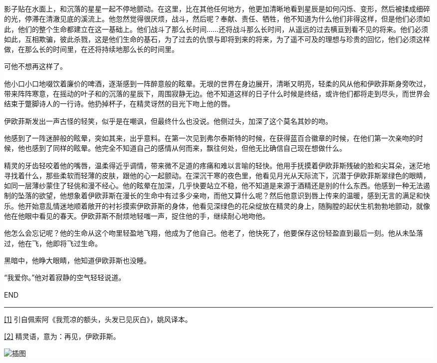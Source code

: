 影子贴在水面上，和沉落的星星一起不停地颤动。在这里，比在其他任何地方，他更加清晰地看到星辰是如何闪烁、变形，然后被揉成细碎的光，停滞在清澈见底的溪流上。他忽然觉得很厌烦，战斗，然后呢？奉献、责任、牺牲，他不知道为什么他们非得这样，但是他们必须如此，他们的整个生命都建立在这一基础上。他们战斗了那么长时间……还将战斗那么长时间，从遥远的过去横亘到看不见的将来。他们必须如此，互相欺骗，彼此杀戮，这是他们生命的基石，为了过去的仇恨与即将到来的将来，为了遥不可及的理想与珍贵的回忆，他们必须这样做，在那么长的时间里，在还将持续地那么长的时间里。

可他不想再这样了。

他小口小口地啜饮着廉价的啤酒，逐渐感到一阵醉意般的眩晕。无垠的世界在身边展开，清晰又明亮，轻柔的风从他和伊欧菲斯身旁吹过，带来阵阵寒意，在摇动的叶子和的沉落的星辰下，周围寂静无边。他不知道这样的日子什么时候是终结，或许他们都将走到尽头，而世界会结束于蹩脚诗人的一行诗。他扔掉杯子，在精灵讶然的目光下吻上他的唇。

伊欧菲斯发出一声古怪的轻笑，似乎是在嘲讽，但最终什么也没说。他侧过头，加深了这个莫名其妙的吻。

他感到了一阵迷醉般的眩晕，突如其来，出乎意料。在第一次见到弗尔泰斯特的时候，在获得蓝百合徽章的时候，在他们第一次亲吻的时候，他也感到了同样的眩晕。他完全不知道自己的感情从何而来，飘往何处，但他无比确信自己现在想做什么。

精灵的牙齿轻咬着他的嘴唇，温柔得近乎调情，带来微不足道的疼痛和难以言喻的轻快。他用手抚摸着伊欧菲斯残破的脸和尖耳朵，迷茫地寻找着什么，那些柔软而轻薄的皮肤，跟他的心一起颤动。在深沉干寒的夜色里，他看见月光从天际流下，沉潜于伊欧菲斯翠绿色的眼睛，如同一层薄纱蒙住了轻佻和漫不经心。他的眩晕在加深，几乎快要站立不稳，他不知道是来源于酒精还是别的什么东西。他感到一种无法遏制的坠落的欲望，他想象着伊欧菲斯在漫长的生命中有过多少亲吻，而他又算什么呢？然后他意识到唇上传来的温暖，感到无言的满足和快乐。他开始意乱情迷地顺着敞开的衬衫摸索伊欧菲斯的身体，他看见深绿色的花朵绽放在精灵的身上，随胸膛的起伏生机勃勃地颤动，就像他在他眼中看见的春天。伊欧菲斯不耐烦地轻嗤一声，捉住他的手，继续耐心地吻他。

他怎么会忘记呢？他的生命从这个吻里轻盈地飞翔，他成为了他自己。他老了，他快死了，他要保存这份轻盈直到最后一刻。他从未坠落过，他在飞，他即将飞过生命。

黑暗中，他睁大眼睛，他知道伊欧菲斯也没睡。

“我爱你。”他对着寂静的空气轻轻说道。

END

---

[[1]](https://archiveofourown.org/works/58547920#_ftnref1) 引自佩索阿《我荒凉的额头，头发已见灰白》，姚风译本。

[[2]](https://archiveofourown.org/works/58547920#_ftnref2) 精灵语，意为：再见，伊欧菲斯。

![插图](../../../resource/img-33.jpg)